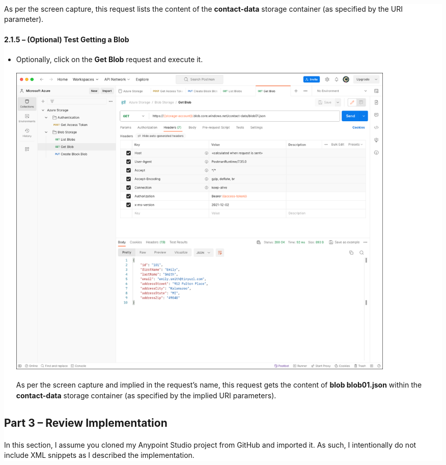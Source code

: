   As per the screen capture, this request lists the content of the **contact-data** storage container (as specified by the URI parameter).

#### 2.1.5 – (Optional) Test Getting a Blob

- Optionally, click on the **Get Blob** request and execute it.

  <img src="assets/Azure-Storage-2-1-5-01-Get-Blob.png" style="width:7.5in;height:6.1in" />

  As per the screen capture and implied in the request’s name, this request gets the content of **blob blob01.json** within the **contact-data** storage container (as specified by the implied URI parameters).

## Part 3 – Review Implementation

In this section, I assume you cloned my Anypoint Studio project from GitHub and imported it. As such, I intentionally do not include XML snippets as I described the implementation.
